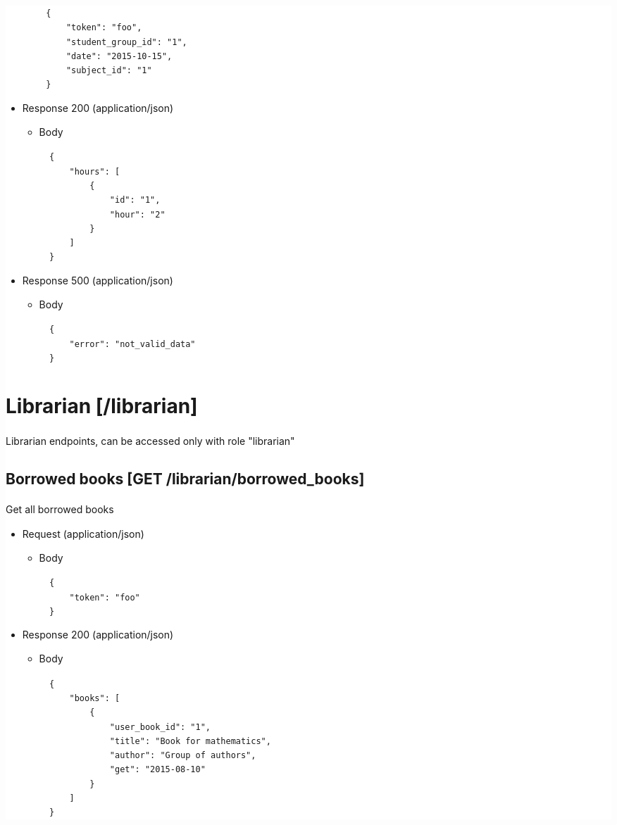             {
                "token": "foo",
                "student_group_id": "1",
                "date": "2015-10-15",
                "subject_id": "1"
            }

+ Response 200 (application/json)
    + Body

            {
                "hours": [
                    {
                        "id": "1",
                        "hour": "2"
                    }
                ]
            }

+ Response 500 (application/json)
    + Body

            {
                "error": "not_valid_data"
            }

# Librarian [/librarian]
Librarian endpoints, can be accessed only with role "librarian"

## Borrowed books [GET /librarian/borrowed_books]
Get all borrowed books

+ Request (application/json)
    + Body

            {
                "token": "foo"
            }

+ Response 200 (application/json)
    + Body

            {
                "books": [
                    {
                        "user_book_id": "1",
                        "title": "Book for mathematics",
                        "author": "Group of authors",
                        "get": "2015-08-10"
                    }
                ]
            }
